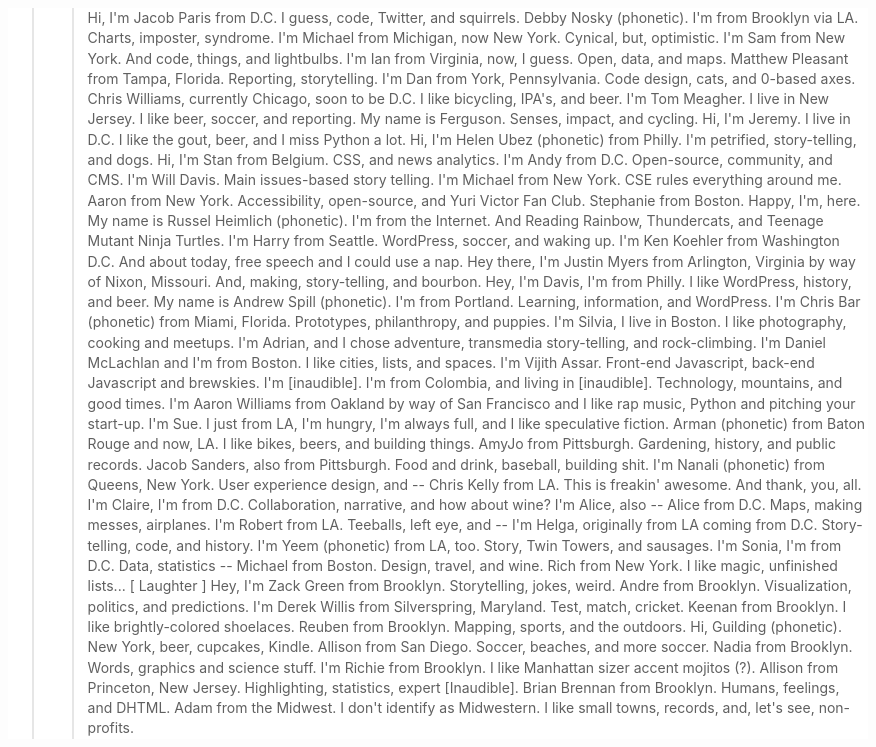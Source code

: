 >> Hi, I'm Jacob Paris from D.C.  I guess, code, Twitter, and squirrels.
>> Debby Nosky (phonetic).  I'm from Brooklyn via LA.  Charts, imposter, syndrome.
>> I'm Michael from Michigan, now New York.  Cynical, but, optimistic.
>> I'm Sam from New York.  And code, things, and lightbulbs.
>> I'm Ian from Virginia, now, I guess.  Open, data, and maps.
>> Matthew Pleasant from Tampa, Florida.  Reporting, storytelling.
>> I'm Dan from York, Pennsylvania.  Code design, cats, and 0-based axes.
>> Chris Williams, currently Chicago, soon to be D.C.  I like bicycling, IPA's, and beer.
>> I'm Tom Meagher.  I live in New Jersey.  I like beer, soccer, and reporting.
>> My name is Ferguson.  Senses, impact, and cycling.
>> Hi, I'm Jeremy.  I live in D.C.  I like the gout, beer, and I miss Python a lot.
>> Hi, I'm Helen Ubez (phonetic) from Philly.  I'm petrified, story-telling, and dogs.
>> Hi, I'm Stan from Belgium.  CSS, and news analytics.
>> I'm Andy from D.C.  Open-source, community, and CMS.
>> I'm Will Davis.  Main issues-based story telling.
>> I'm Michael from New York.  CSE rules everything around me.
>> Aaron from New York.  Accessibility, open-source, and Yuri Victor Fan Club.
>> Stephanie from Boston.  Happy, I'm, here.
>> My name is Russel Heimlich (phonetic).  I'm from the Internet.  And Reading Rainbow, Thundercats, and Teenage Mutant Ninja Turtles.
>> I'm Harry from Seattle.  WordPress, soccer, and waking up.
>> I'm Ken Koehler from Washington D.C.  And about today, free speech and I could use a nap.
>> Hey there, I'm Justin Myers from Arlington, Virginia by way of Nixon, Missouri.  And, making, story-telling, and bourbon.
>> Hey, I'm Davis, I'm from Philly.  I like WordPress, history, and beer.
>> My name is Andrew Spill (phonetic).  I'm from Portland.  Learning, information, and WordPress.
>> I'm Chris Bar (phonetic) from Miami, Florida.  Prototypes, philanthropy, and puppies.
>> I'm Silvia, I live in Boston.  I like photography, cooking and meetups.
>> I'm Adrian, and I chose adventure, transmedia story-telling, and rock-climbing.
>> I'm Daniel McLachlan and I'm from Boston.  I like cities, lists, and spaces.
>> I'm Vijith Assar.  Front-end Javascript, back-end Javascript and brewskies.
>> I'm [inaudible].  I'm from Colombia, and living in [inaudible].  Technology, mountains, and good times.
>> I'm Aaron Williams from Oakland by way of San Francisco and I like rap music, Python and pitching your start-up.
>> I'm Sue.  I just from LA, I'm hungry, I'm always full, and I like speculative fiction.
>> Arman (phonetic) from Baton Rouge and now, LA.  I like bikes, beers, and building things.
>> AmyJo from Pittsburgh.  Gardening, history, and public records.
>> Jacob Sanders, also from Pittsburgh.  Food and drink, baseball, building shit.
>> I'm Nanali (phonetic) from Queens, New York.  User experience design, and --
>> Chris Kelly from LA.  This is freakin' awesome.  And thank, you, all.
>> I'm Claire, I'm from D.C.  Collaboration, narrative, and how about wine?
>> I'm Alice, also -- Alice from D.C.  Maps, making messes, airplanes.
>> I'm Robert from LA.  Teeballs, left eye, and --
>> I'm Helga, originally from LA coming from D.C.  Story-telling, code, and history.
>> I'm Yeem (phonetic) from LA, too.  Story, Twin Towers, and sausages.
>> I'm Sonia, I'm from D.C.  Data, statistics --
>> Michael from Boston.  Design, travel, and wine.
>> Rich from New York.  I like magic, unfinished lists...
[ Laughter ]
>> Hey, I'm Zack Green from Brooklyn.  Storytelling, jokes, weird.
>> Andre from Brooklyn.  Visualization, politics, and predictions.
>> I'm Derek Willis from Silverspring, Maryland.  Test, match, cricket.
>> Keenan from Brooklyn.  I like brightly-colored shoelaces.
>> Reuben from Brooklyn.  Mapping, sports, and the outdoors.
>> Hi, Guilding (phonetic).  New York, beer, cupcakes, Kindle.
>> Allison from San Diego.  Soccer, beaches, and more soccer.
>> Nadia from Brooklyn.  Words, graphics and science stuff.
>> I'm Richie from Brooklyn.  I like Manhattan sizer accent mojitos (?).
>> Allison from Princeton, New Jersey.  Highlighting, statistics, expert [Inaudible].
>> Brian Brennan from Brooklyn.  Humans, feelings, and DHTML.
>> Adam from the Midwest.  I don't identify as Midwestern.  I like small towns, records, and, let's see, non-profits.